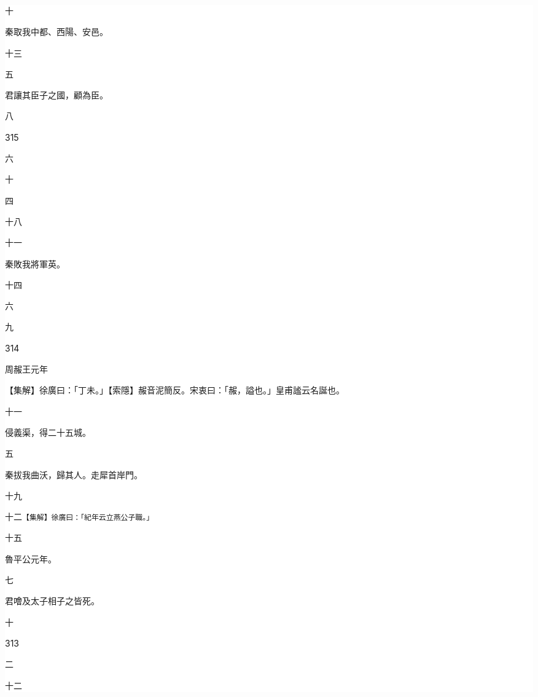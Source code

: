 十

秦取我中都、西陽、安邑。

十三

五

君讓其臣子之國，顧為臣。

八

315

六

十

四

十八

十一

秦敗我將軍英。

十四

六

九

314

周赧王元年

【集解】徐廣曰：「丁未。」【索隱】赧音泥簡反。宋衷曰：「赧，謚也。」皇甫謐云名誕也。

十一

侵義渠，得二十五城。

五

秦拔我曲沃，歸其人。走犀首岸門。

十九

十二`【集解】徐廣曰：「紀年云立燕公子職。」`

十五

魯平公元年。

七

君噲及太子相子之皆死。

十

313

二

十二
